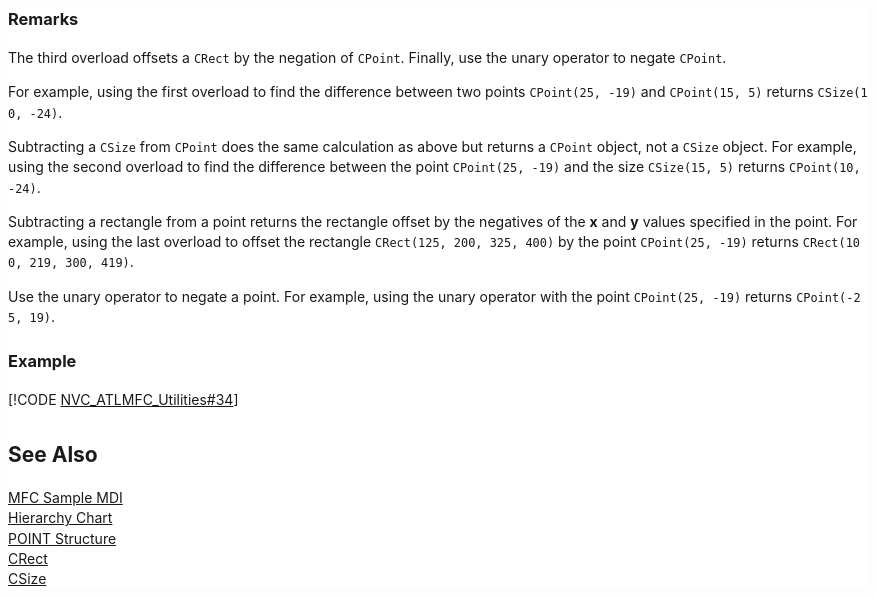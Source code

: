 ### Remarks  
 The third overload offsets a                         `CRect` by the negation of                         `CPoint`. Finally, use the unary operator to negate                         `CPoint`.  
  
 For example, using the first overload to find the difference between two points                         `CPoint(25, -19)` and                         `CPoint(15, 5)` returns                         `CSize(10, -24)`.  
  
 Subtracting a                         `CSize` from                         `CPoint` does the same calculation as above but returns a                         `CPoint` object, not a                         `CSize` object. For example, using the second overload to find the difference between the point                         `CPoint(25, -19)` and the size                         `CSize(15, 5)` returns                         `CPoint(10, -24)`.  
  
 Subtracting a rectangle from a point returns the rectangle offset by the negatives of the                         **x** and                         **y** values specified in the point. For example, using the last overload to offset the rectangle                         `CRect(125, 200, 325, 400)` by the point                         `CPoint(25, -19)` returns                         `CRect(100, 219, 300, 419)`.  
  
 Use the unary operator to negate a point. For example, using the unary operator with the point                         `CPoint(25, -19)` returns                         `CPoint(-25, 19)`.  
  
### Example  
 [!CODE [NVC_ATLMFC_Utilities#34](../CodeSnippet/VS_Snippets_Cpp/NVC_ATLMFC_Utilities#34)]  
  
## See Also  
 [MFC Sample MDI](../vs140/Visual-C---Samples.md)   
 [Hierarchy Chart](../vs140/Hierarchy-Chart.md)   
 [POINT Structure](../vs140/POINT-Structure.md)   
 [CRect](../vs140/CRect-Class.md)   
 [CSize](../vs140/CSize-Class.md)